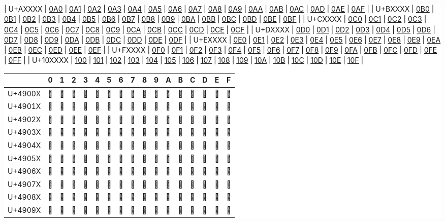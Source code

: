 |  U+AXXXX | [0A0](./U+0A0000-0A0FFF.md) | [0A1](./U+0A1000-0A1FFF.md) | [0A2](./U+0A2000-0A2FFF.md) | [0A3](./U+0A3000-0A3FFF.md) | [0A4](./U+0A4000-0A4FFF.md) | [0A5](./U+0A5000-0A5FFF.md) | [0A6](./U+0A6000-0A6FFF.md) | [0A7](./U+0A7000-0A7FFF.md) | [0A8](./U+0A8000-0A8FFF.md) | [0A9](./U+0A9000-0A9FFF.md) | [0AA](./U+0AA000-0AAFFF.md) | [0AB](./U+0AB000-0ABFFF.md) | [0AC](./U+0AC000-0ACFFF.md) | [0AD](./U+0AD000-0ADFFF.md) | [0AE](./U+0AE000-0AEFFF.md) | [0AF](./U+0AF000-0AFFFF.md) |
|  U+BXXXX | [0B0](./U+0B0000-0B0FFF.md) | [0B1](./U+0B1000-0B1FFF.md) | [0B2](./U+0B2000-0B2FFF.md) | [0B3](./U+0B3000-0B3FFF.md) | [0B4](./U+0B4000-0B4FFF.md) | [0B5](./U+0B5000-0B5FFF.md) | [0B6](./U+0B6000-0B6FFF.md) | [0B7](./U+0B7000-0B7FFF.md) | [0B8](./U+0B8000-0B8FFF.md) | [0B9](./U+0B9000-0B9FFF.md) | [0BA](./U+0BA000-0BAFFF.md) | [0BB](./U+0BB000-0BBFFF.md) | [0BC](./U+0BC000-0BCFFF.md) | [0BD](./U+0BD000-0BDFFF.md) | [0BE](./U+0BE000-0BEFFF.md) | [0BF](./U+0BF000-0BFFFF.md) |
|  U+CXXXX | [0C0](./U+0C0000-0C0FFF.md) | [0C1](./U+0C1000-0C1FFF.md) | [0C2](./U+0C2000-0C2FFF.md) | [0C3](./U+0C3000-0C3FFF.md) | [0C4](./U+0C4000-0C4FFF.md) | [0C5](./U+0C5000-0C5FFF.md) | [0C6](./U+0C6000-0C6FFF.md) | [0C7](./U+0C7000-0C7FFF.md) | [0C8](./U+0C8000-0C8FFF.md) | [0C9](./U+0C9000-0C9FFF.md) | [0CA](./U+0CA000-0CAFFF.md) | [0CB](./U+0CB000-0CBFFF.md) | [0CC](./U+0CC000-0CCFFF.md) | [0CD](./U+0CD000-0CDFFF.md) | [0CE](./U+0CE000-0CEFFF.md) | [0CF](./U+0CF000-0CFFFF.md) |
|  U+DXXXX | [0D0](./U+0D0000-0D0FFF.md) | [0D1](./U+0D1000-0D1FFF.md) | [0D2](./U+0D2000-0D2FFF.md) | [0D3](./U+0D3000-0D3FFF.md) | [0D4](./U+0D4000-0D4FFF.md) | [0D5](./U+0D5000-0D5FFF.md) | [0D6](./U+0D6000-0D6FFF.md) | [0D7](./U+0D7000-0D7FFF.md) | [0D8](./U+0D8000-0D8FFF.md) | [0D9](./U+0D9000-0D9FFF.md) | [0DA](./U+0DA000-0DAFFF.md) | [0DB](./U+0DB000-0DBFFF.md) | [0DC](./U+0DC000-0DCFFF.md) | [0DD](./U+0DD000-0DDFFF.md) | [0DE](./U+0DE000-0DEFFF.md) | [0DF](./U+0DF000-0DFFFF.md) |
|  U+EXXXX | [0E0](./U+0E0000-0E0FFF.md) | [0E1](./U+0E1000-0E1FFF.md) | [0E2](./U+0E2000-0E2FFF.md) | [0E3](./U+0E3000-0E3FFF.md) | [0E4](./U+0E4000-0E4FFF.md) | [0E5](./U+0E5000-0E5FFF.md) | [0E6](./U+0E6000-0E6FFF.md) | [0E7](./U+0E7000-0E7FFF.md) | [0E8](./U+0E8000-0E8FFF.md) | [0E9](./U+0E9000-0E9FFF.md) | [0EA](./U+0EA000-0EAFFF.md) | [0EB](./U+0EB000-0EBFFF.md) | [0EC](./U+0EC000-0ECFFF.md) | [0ED](./U+0ED000-0EDFFF.md) | [0EE](./U+0EE000-0EEFFF.md) | [0EF](./U+0EF000-0EFFFF.md) |
|  U+FXXXX | [0F0](./U+0F0000-0F0FFF.md) | [0F1](./U+0F1000-0F1FFF.md) | [0F2](./U+0F2000-0F2FFF.md) | [0F3](./U+0F3000-0F3FFF.md) | [0F4](./U+0F4000-0F4FFF.md) | [0F5](./U+0F5000-0F5FFF.md) | [0F6](./U+0F6000-0F6FFF.md) | [0F7](./U+0F7000-0F7FFF.md) | [0F8](./U+0F8000-0F8FFF.md) | [0F9](./U+0F9000-0F9FFF.md) | [0FA](./U+0FA000-0FAFFF.md) | [0FB](./U+0FB000-0FBFFF.md) | [0FC](./U+0FC000-0FCFFF.md) | [0FD](./U+0FD000-0FDFFF.md) | [0FE](./U+0FE000-0FEFFF.md) | [0FF](./U+0FF000-0FFFFF.md) |
| U+10XXXX | [100](./U+100000-100FFF.md) | [101](./U+101000-101FFF.md) | [102](./U+102000-102FFF.md) | [103](./U+103000-103FFF.md) | [104](./U+104000-104FFF.md) | [105](./U+105000-105FFF.md) | [106](./U+106000-106FFF.md) | [107](./U+107000-107FFF.md) | [108](./U+108000-108FFF.md) | [109](./U+109000-109FFF.md) | [10A](./U+10A000-10AFFF.md) | [10B](./U+10B000-10BFFF.md) | [10C](./U+10C000-10CFFF.md) | [10D](./U+10D000-10DFFF.md) | [10E](./U+10E000-10EFFF.md) | [10F](./U+10F000-10FFFF.md) |

|         | 0         | 1         | 2         | 3         | 4         | 5         | 6         | 7         | 8         | 9         | A         | B         | C         | D         | E         | F         |
| ------- | --------- | --------- | --------- | --------- | --------- | --------- | --------- | --------- | --------- | --------- | --------- | --------- | --------- | --------- | --------- | --------- |
| U+4900X | &#x49000; | &#x49001; | &#x49002; | &#x49003; | &#x49004; | &#x49005; | &#x49006; | &#x49007; | &#x49008; | &#x49009; | &#x4900A; | &#x4900B; | &#x4900C; | &#x4900D; | &#x4900E; | &#x4900F; |
| U+4901X | &#x49010; | &#x49011; | &#x49012; | &#x49013; | &#x49014; | &#x49015; | &#x49016; | &#x49017; | &#x49018; | &#x49019; | &#x4901A; | &#x4901B; | &#x4901C; | &#x4901D; | &#x4901E; | &#x4901F; |
| U+4902X | &#x49020; | &#x49021; | &#x49022; | &#x49023; | &#x49024; | &#x49025; | &#x49026; | &#x49027; | &#x49028; | &#x49029; | &#x4902A; | &#x4902B; | &#x4902C; | &#x4902D; | &#x4902E; | &#x4902F; |
| U+4903X | &#x49030; | &#x49031; | &#x49032; | &#x49033; | &#x49034; | &#x49035; | &#x49036; | &#x49037; | &#x49038; | &#x49039; | &#x4903A; | &#x4903B; | &#x4903C; | &#x4903D; | &#x4903E; | &#x4903F; |
| U+4904X | &#x49040; | &#x49041; | &#x49042; | &#x49043; | &#x49044; | &#x49045; | &#x49046; | &#x49047; | &#x49048; | &#x49049; | &#x4904A; | &#x4904B; | &#x4904C; | &#x4904D; | &#x4904E; | &#x4904F; |
| U+4905X | &#x49050; | &#x49051; | &#x49052; | &#x49053; | &#x49054; | &#x49055; | &#x49056; | &#x49057; | &#x49058; | &#x49059; | &#x4905A; | &#x4905B; | &#x4905C; | &#x4905D; | &#x4905E; | &#x4905F; |
| U+4906X | &#x49060; | &#x49061; | &#x49062; | &#x49063; | &#x49064; | &#x49065; | &#x49066; | &#x49067; | &#x49068; | &#x49069; | &#x4906A; | &#x4906B; | &#x4906C; | &#x4906D; | &#x4906E; | &#x4906F; |
| U+4907X | &#x49070; | &#x49071; | &#x49072; | &#x49073; | &#x49074; | &#x49075; | &#x49076; | &#x49077; | &#x49078; | &#x49079; | &#x4907A; | &#x4907B; | &#x4907C; | &#x4907D; | &#x4907E; | &#x4907F; |
| U+4908X | &#x49080; | &#x49081; | &#x49082; | &#x49083; | &#x49084; | &#x49085; | &#x49086; | &#x49087; | &#x49088; | &#x49089; | &#x4908A; | &#x4908B; | &#x4908C; | &#x4908D; | &#x4908E; | &#x4908F; |
| U+4909X | &#x49090; | &#x49091; | &#x49092; | &#x49093; | &#x49094; | &#x49095; | &#x49096; | &#x49097; | &#x49098; | &#x49099; | &#x4909A; | &#x4909B; | &#x4909C; | &#x4909D; | &#x4909E; | &#x4909F; |